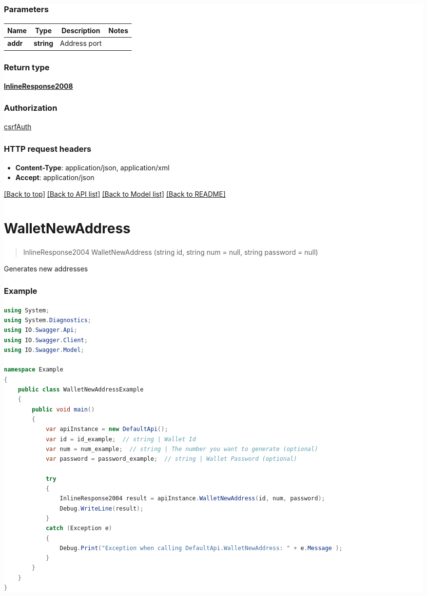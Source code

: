 
### Parameters

Name | Type | Description  | Notes
------------- | ------------- | ------------- | -------------
 **addr** | **string**| Address port | 

### Return type

[**InlineResponse2008**](InlineResponse2008.md)

### Authorization

[csrfAuth](../README.md#csrfAuth)

### HTTP request headers

 - **Content-Type**: application/json, application/xml
 - **Accept**: application/json

[[Back to top]](#) [[Back to API list]](../README.md#documentation-for-api-endpoints) [[Back to Model list]](../README.md#documentation-for-models) [[Back to README]](../README.md)

<a name="walletnewaddress"></a>
# **WalletNewAddress**
> InlineResponse2004 WalletNewAddress (string id, string num = null, string password = null)



Generates new addresses

### Example
```csharp
using System;
using System.Diagnostics;
using IO.Swagger.Api;
using IO.Swagger.Client;
using IO.Swagger.Model;

namespace Example
{
    public class WalletNewAddressExample
    {
        public void main()
        {
            var apiInstance = new DefaultApi();
            var id = id_example;  // string | Wallet Id
            var num = num_example;  // string | The number you want to generate (optional) 
            var password = password_example;  // string | Wallet Password (optional) 

            try
            {
                InlineResponse2004 result = apiInstance.WalletNewAddress(id, num, password);
                Debug.WriteLine(result);
            }
            catch (Exception e)
            {
                Debug.Print("Exception when calling DefaultApi.WalletNewAddress: " + e.Message );
            }
        }
    }
}
```
